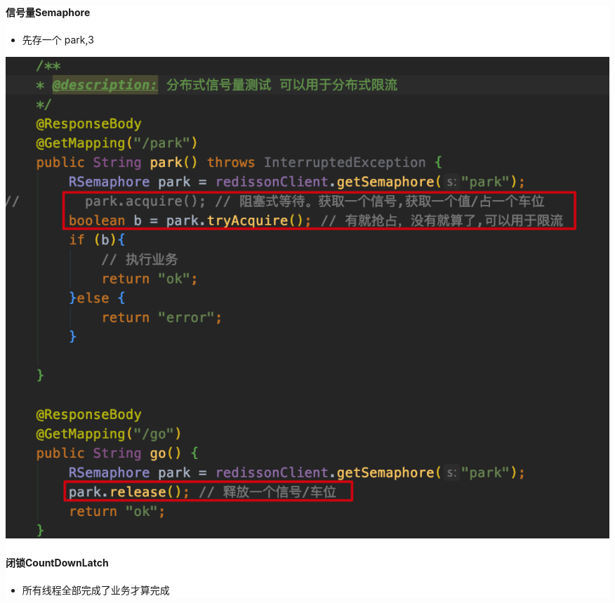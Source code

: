 



#### 信号量Semaphore

- 先存一个 park,3

![image-20210220163829086](./Typora/image-20210220163829086.png)



#### 闭锁CountDownLatch

- 所有线程全部完成了业务才算完成
